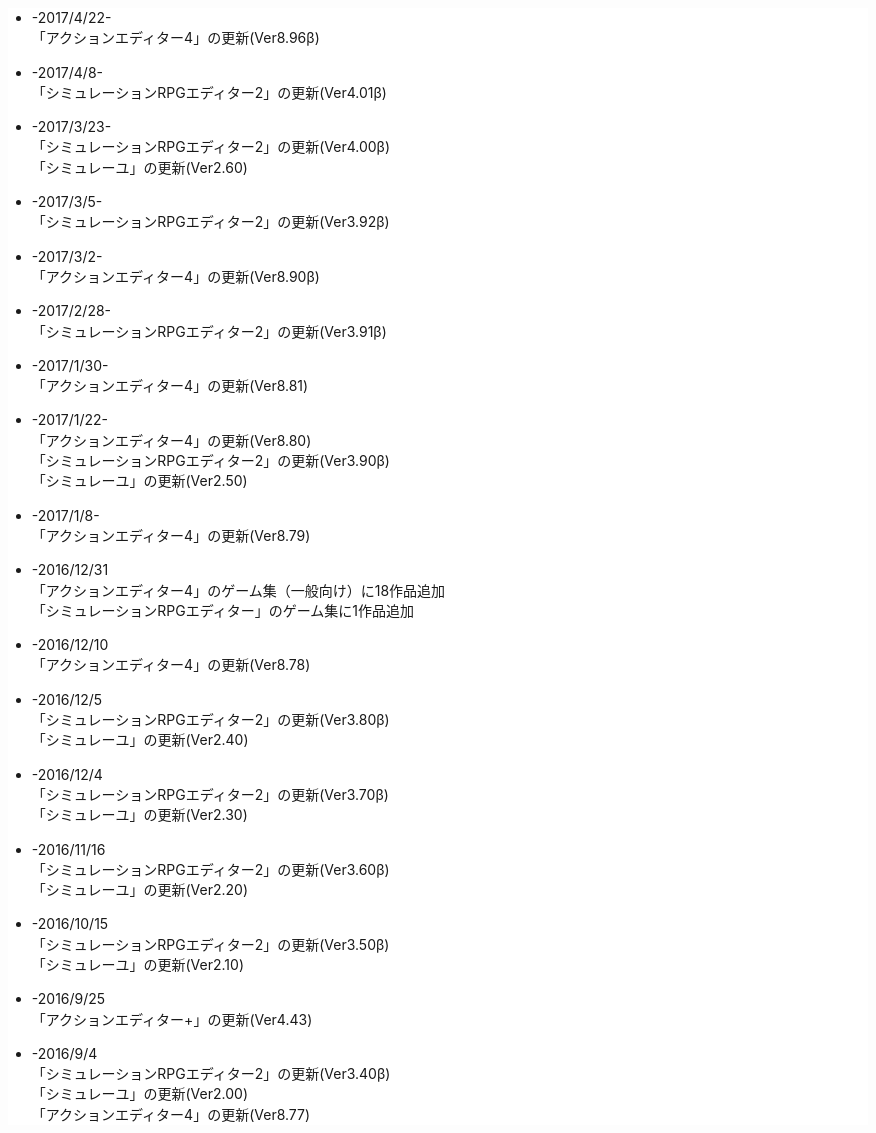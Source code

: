 - -2017/4/22-  
    「アクションエディター4」の更新(Ver8.96β)  
    
- -2017/4/8-  
    「シミュレーションRPGエディター2」の更新(Ver4.01β)  
    
- -2017/3/23-  
    「シミュレーションRPGエディター2」の更新(Ver4.00β)  
    「シミュレーユ」の更新(Ver2.60)  
    
- -2017/3/5-  
    「シミュレーションRPGエディター2」の更新(Ver3.92β)  
    
- -2017/3/2-  
    「アクションエディター4」の更新(Ver8.90β)  
    
- -2017/2/28-  
    「シミュレーションRPGエディター2」の更新(Ver3.91β)  
    
- -2017/1/30-  
    「アクションエディター4」の更新(Ver8.81)  
    
- -2017/1/22-  
    「アクションエディター4」の更新(Ver8.80)  
    「シミュレーションRPGエディター2」の更新(Ver3.90β)  
    「シミュレーユ」の更新(Ver2.50)  
    
- -2017/1/8-  
    「アクションエディター4」の更新(Ver8.79)  
    
- -2016/12/31  
    「アクションエディター4」のゲーム集（一般向け）に18作品追加  
    「シミュレーションRPGエディター」のゲーム集に1作品追加  
    
- -2016/12/10  
    「アクションエディター4」の更新(Ver8.78)  
    
- -2016/12/5  
    「シミュレーションRPGエディター2」の更新(Ver3.80β)  
    「シミュレーユ」の更新(Ver2.40)  
    
- -2016/12/4  
    「シミュレーションRPGエディター2」の更新(Ver3.70β)  
    「シミュレーユ」の更新(Ver2.30)  
    
- -2016/11/16  
    「シミュレーションRPGエディター2」の更新(Ver3.60β)  
    「シミュレーユ」の更新(Ver2.20)  
    
- -2016/10/15  
    「シミュレーションRPGエディター2」の更新(Ver3.50β)  
    「シミュレーユ」の更新(Ver2.10)  
    
- -2016/9/25  
    「アクションエディター+」の更新(Ver4.43)  
    
- -2016/9/4  
    「シミュレーションRPGエディター2」の更新(Ver3.40β)  
    「シミュレーユ」の更新(Ver2.00)  
    「アクションエディター4」の更新(Ver8.77)  
    